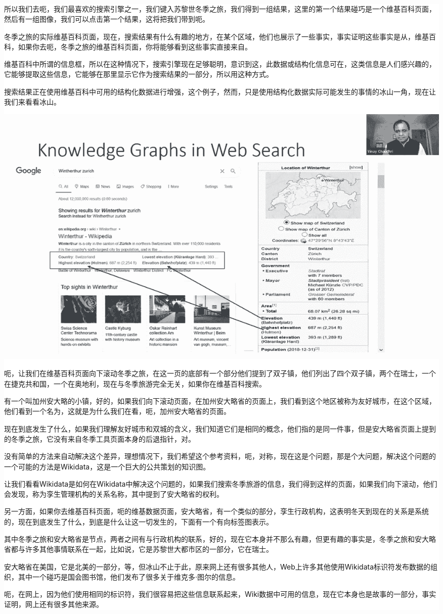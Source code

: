 所以我们去呃，我们最喜欢的搜索引擎之一，我们键入苏黎世冬季之旅，我们得到一组结果，这里的第一个结果碰巧是一个维基百科页面，然后有一组图像，我们可以点击第一个结果，这将把我们带到呃。

冬季之旅的实际维基百科页面，现在，搜索结果有什么有趣的地方，在某个区域，他们也展示了一些事实，事实证明这些事实是从，维基百科，如果你去呃，冬季之旅的维基百科页面，你将能够看到这些事实直接来自。

维基百科中所谓的信息框，所以在这种情况下，搜索引擎现在足够聪明，意识到这，此数据或结构化信息可在，这类信息是人们感兴趣的，它能够提取这些信息，它能够在那里显示它作为搜索结果的一部分，所以用这种方式。

搜索结果正在使用维基百科中可用的结构化数据进行增强，这个例子，然而，只是使用结构化数据实际可能发生的事情的冰山一角，现在让我们来看看冰山。



![](img/b0d76b41bf5020f9b56280f831f42751_9.png)

呃，让我们在维基百科页面向下滚动冬季之旅，在这一页的底部有一个部分他们提到了双子镇，他们列出了四个双子镇，两个在瑞士，一个在捷克共和国，一个在奥地利，现在与冬季旅游完全无关，如果你在维基百科搜索。

有一个叫加州安大略的小镇，好的，如果我们向下滚动页面，在加州安大略省的页面上，我们看到这个地区被称为友好城市，在这个区域，他们看到一个名为，这就是为什么我们在看，呃，加州安大略省的页面。

现在到底发生了什么，如果我们理解友好城市和双城的含义，我们知道它们是相同的概念，他们指的是同一件事，但是安大略省页面上提到的冬季之旅，它没有来自冬季工具页面本身的后退指针，对。

没有简单的方法来自动解决这个差异，理想情况下，我们希望这个参考资料，呃，对称，现在这是个问题，那是个大问题，解决这个问题的一个可能的方法是Wikidata，这是一个巨大的公共策划的知识图。

让我们看看Wikidata是如何在Wikidata中解决这个问题的，如果我们搜索冬季旅游的信息，我们得到这样的页面，如果我们向下滚动，他们会发现，称为孪生管理机构的关系名称，其中提到了安大略省的权利。

另一方面，如果你去维基百科页面，呃的维基数据页面，安大略省，有一个类似的部分，孪生行政机构，这表明冬天到现在的关系是系统的，现在到底发生了什么，到底是什么让这一切发生的，下面有一个有向标签图表示。

其中冬季之旅和安大略省是节点，两者之间有与行政机构的联系，好的，现在它本身并不那么有趣，但更有趣的事实是，冬季之旅和安大略省都与许多其他事情联系在一起，比如说，它是苏黎世大都市区的一部分，它在瑞士。

安大略省在美国，它是北美的一部分，等，但冰山不止于此，原来网上还有很多其他人，Web上许多其他使用Wikidata标识符发布数据的组织，其中一个碰巧是国会图书馆，他们发布了很多关于维克多·图尔的信息。

呃，在网上，因为他们使用相同的标识符，我们很容易把这些信息联系起来，Wiki数据中可用的信息，现在它本身也是故事的一部分，事实证明，网上还有很多其他来源。


